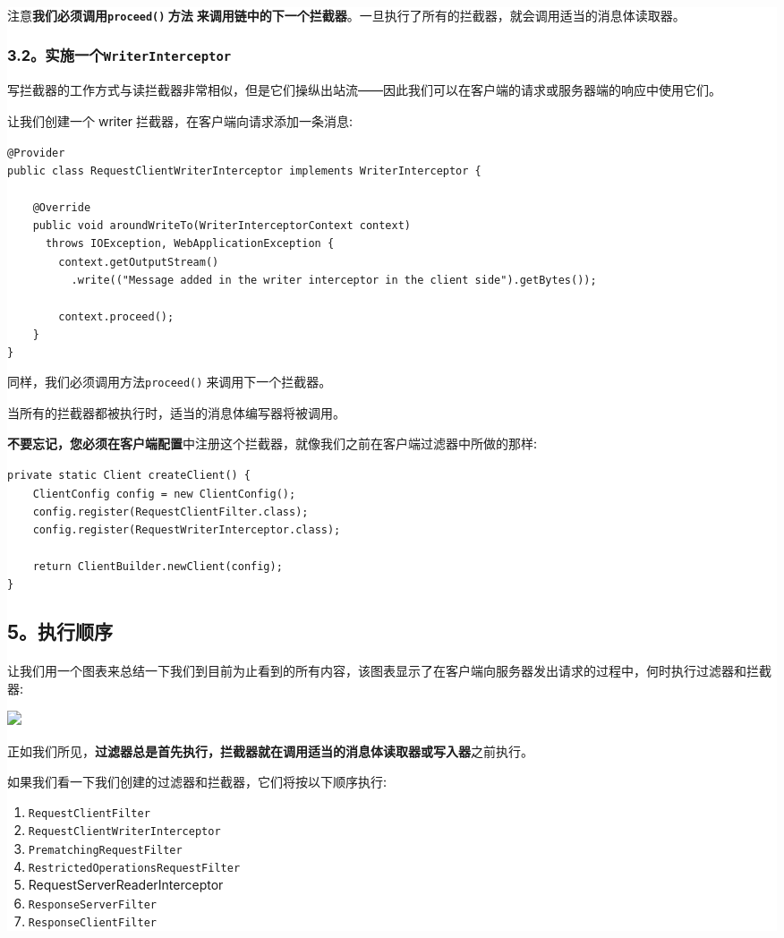 注意**我们必须调用`proceed()` 方法** **来调用链中的下一个拦截器**。一旦执行了所有的拦截器，就会调用适当的消息体读取器。

### **3.2。实施一个`WriterInterceptor`**

写拦截器的工作方式与读拦截器非常相似，但是它们操纵出站流——因此我们可以在客户端的请求或服务器端的响应中使用它们。

让我们创建一个 writer 拦截器，在客户端向请求添加一条消息:

```
@Provider
public class RequestClientWriterInterceptor implements WriterInterceptor {

    @Override
    public void aroundWriteTo(WriterInterceptorContext context) 
      throws IOException, WebApplicationException {
        context.getOutputStream()
          .write(("Message added in the writer interceptor in the client side").getBytes());

        context.proceed();
    }
}
```

同样，我们必须调用方法`proceed()` 来调用下一个拦截器。

当所有的拦截器都被执行时，适当的消息体编写器将被调用。

**不要忘记，您必须在客户端配置**中注册这个拦截器，就像我们之前在客户端过滤器中所做的那样:

```
private static Client createClient() {
    ClientConfig config = new ClientConfig();
    config.register(RequestClientFilter.class);
    config.register(RequestWriterInterceptor.class);

    return ClientBuilder.newClient(config);
}
```

## **5。执行顺序**

让我们用一个图表来总结一下我们到目前为止看到的所有内容，该图表显示了在客户端向服务器发出请求的过程中，何时执行过滤器和拦截器:

[![](../Images/349945b35adaf04989be79ad3540ca26.png)](/web/20220526040716/https://www.baeldung.com/wp-content/uploads/2018/03/Jersey2.png)

正如我们所见，**过滤器总是首先执行，拦截器就在调用适当的消息体读取器或写入器**之前执行。

如果我们看一下我们创建的过滤器和拦截器，它们将按以下顺序执行:

1.  `RequestClientFilter`
2.  `RequestClientWriterInterceptor`
3.  `PrematchingRequestFilter`
4.  `RestrictedOperationsRequestFilter`
5.  RequestServerReaderInterceptor
6.  `ResponseServerFilter`
7.  `ResponseClientFilter`
